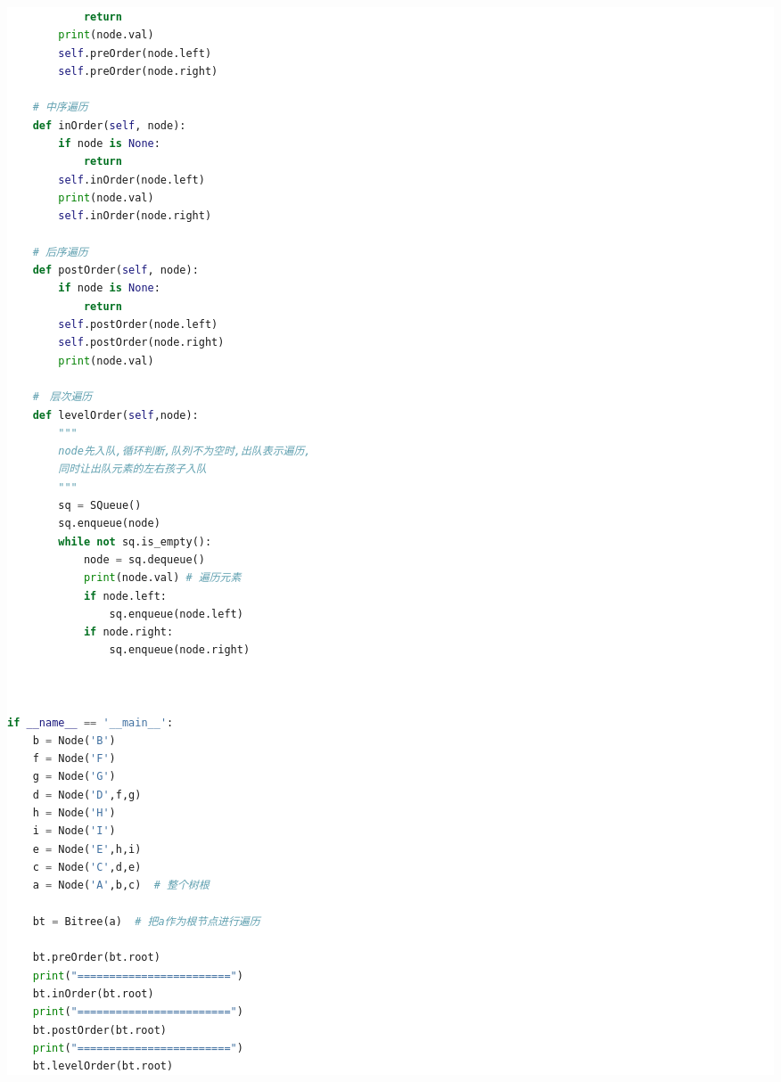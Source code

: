 ```python
            return
        print(node.val)
        self.preOrder(node.left)
        self.preOrder(node.right)

    # 中序遍历
    def inOrder(self, node):
        if node is None:
            return
        self.inOrder(node.left)
        print(node.val)
        self.inOrder(node.right)

    # 后序遍历
    def postOrder(self, node):
        if node is None:
            return
        self.postOrder(node.left)
        self.postOrder(node.right)
        print(node.val)

    #　层次遍历
    def levelOrder(self,node):
        """
        node先入队,循环判断,队列不为空时,出队表示遍历,
        同时让出队元素的左右孩子入队
        """
        sq = SQueue()
        sq.enqueue(node)
        while not sq.is_empty():
            node = sq.dequeue()
            print(node.val) # 遍历元素
            if node.left:
                sq.enqueue(node.left)
            if node.right:
                sq.enqueue(node.right)



if __name__ == '__main__':
    b = Node('B')
    f = Node('F')
    g = Node('G')
    d = Node('D',f,g)
    h = Node('H')
    i = Node('I')
    e = Node('E',h,i)
    c = Node('C',d,e)
    a = Node('A',b,c)  # 整个树根

    bt = Bitree(a)  # 把a作为根节点进行遍历

    bt.preOrder(bt.root)
    print("========================")
    bt.inOrder(bt.root)
    print("========================")
    bt.postOrder(bt.root)
    print("========================")
    bt.levelOrder(bt.root)
```
